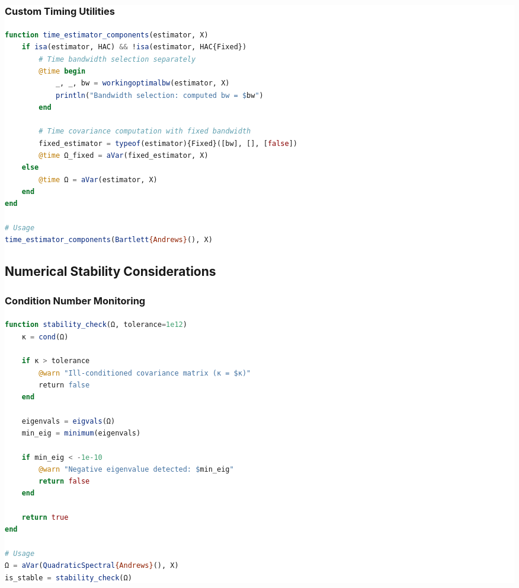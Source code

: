 ### Custom Timing Utilities

```julia
function time_estimator_components(estimator, X)
    if isa(estimator, HAC) && !isa(estimator, HAC{Fixed})
        # Time bandwidth selection separately
        @time begin
            _, _, bw = workingoptimalbw(estimator, X)
            println("Bandwidth selection: computed bw = $bw")
        end

        # Time covariance computation with fixed bandwidth
        fixed_estimator = typeof(estimator){Fixed}([bw], [], [false])
        @time Ω_fixed = aVar(fixed_estimator, X)
    else
        @time Ω = aVar(estimator, X)
    end
end

# Usage
time_estimator_components(Bartlett{Andrews}(), X)
```

## Numerical Stability Considerations

### Condition Number Monitoring

```julia
function stability_check(Ω, tolerance=1e12)
    κ = cond(Ω)

    if κ > tolerance
        @warn "Ill-conditioned covariance matrix (κ = $κ)"
        return false
    end

    eigenvals = eigvals(Ω)
    min_eig = minimum(eigenvals)

    if min_eig < -1e-10
        @warn "Negative eigenvalue detected: $min_eig"
        return false
    end

    return true
end

# Usage
Ω = aVar(QuadraticSpectral{Andrews}(), X)
is_stable = stability_check(Ω)
```
